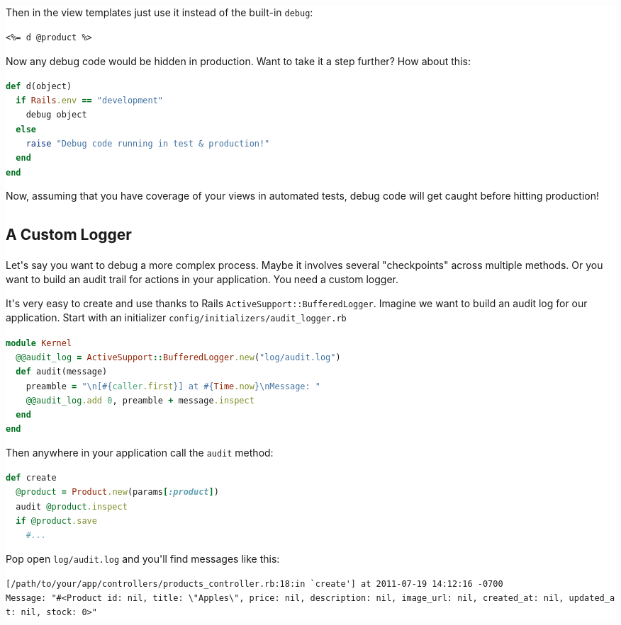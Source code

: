 Then in the view templates just use it instead of the built-in `debug`:

```erb
<%= d @product %>
```

Now any debug code would be hidden in production. Want to take it a step further? How about this:

```ruby
def d(object)
  if Rails.env == "development"
    debug object
  else
    raise "Debug code running in test & production!"
  end
end
```

Now, assuming that you have coverage of your views in automated tests, debug code will get caught before hitting production!

## A Custom Logger

Let's say you want to debug a more complex process. Maybe it involves several "checkpoints" across multiple methods. Or you want to build an audit trail for actions in your application. You need a custom logger.

It's very easy to create and use thanks to Rails `ActiveSupport::BufferedLogger`. Imagine we want to build an audit log for our application. Start with an initializer `config/initializers/audit_logger.rb`

```ruby
module Kernel
  @@audit_log = ActiveSupport::BufferedLogger.new("log/audit.log")
  def audit(message)
    preamble = "\n[#{caller.first}] at #{Time.now}\nMessage: "
    @@audit_log.add 0, preamble + message.inspect
  end
end
```

Then anywhere in your application call the `audit` method:

```ruby
def create
  @product = Product.new(params[:product])
  audit @product.inspect
  if @product.save
    #...
```

Pop open `log/audit.log` and you'll find messages like this:

```text
[/path/to/your/app/controllers/products_controller.rb:18:in `create'] at 2011-07-19 14:12:16 -0700
Message: "#<Product id: nil, title: \"Apples\", price: nil, description: nil, image_url: nil, created_at: nil, updated_at: nil, stock: 0>"
```
